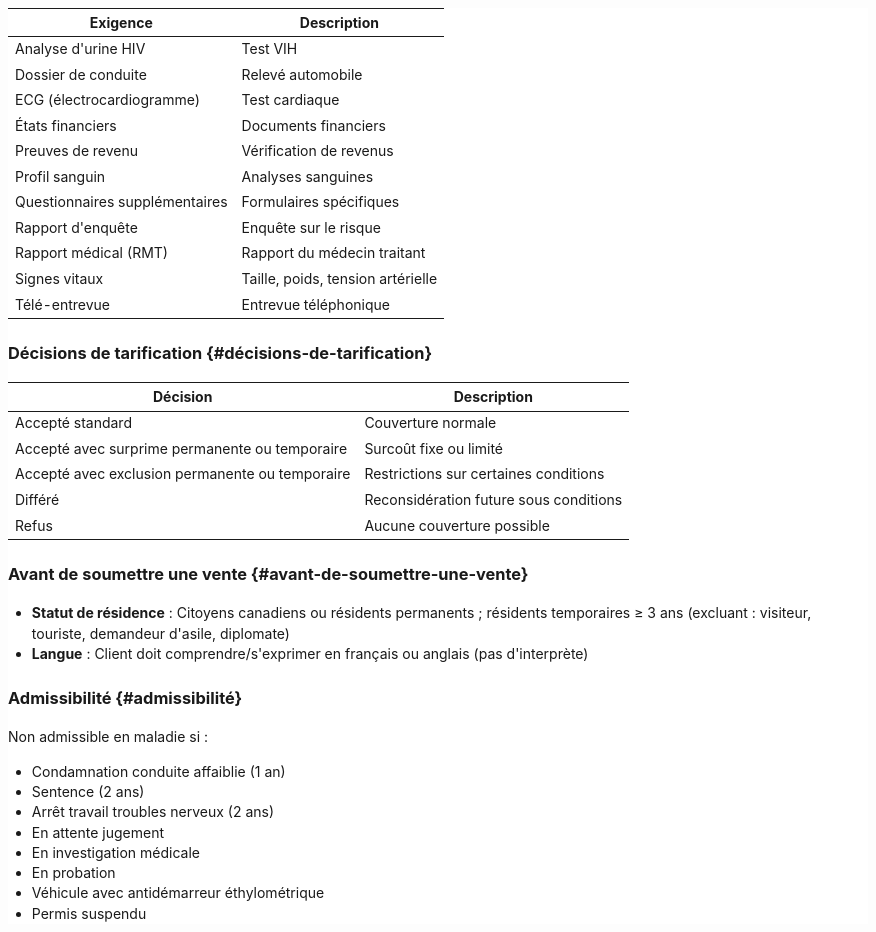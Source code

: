 | Exigence | Description |
|----------|-------------|
| Analyse d'urine HIV | Test VIH |
| Dossier de conduite | Relevé automobile |
| ECG (électrocardiogramme) | Test cardiaque |
| États financiers | Documents financiers |
| Preuves de revenu | Vérification de revenus |
| Profil sanguin | Analyses sanguines |
| Questionnaires supplémentaires | Formulaires spécifiques |
| Rapport d'enquête | Enquête sur le risque |
| Rapport médical (RMT) | Rapport du médecin traitant |
| Signes vitaux | Taille, poids, tension artérielle |
| Télé-entrevue | Entrevue téléphonique |

### Décisions de tarification {#décisions-de-tarification}

| Décision | Description |
|----------|-------------|
| Accepté standard | Couverture normale |
| Accepté avec surprime permanente ou temporaire | Surcoût fixe ou limité |
| Accepté avec exclusion permanente ou temporaire | Restrictions sur certaines conditions |
| Différé | Reconsidération future sous conditions |
| Refus | Aucune couverture possible |

### Avant de soumettre une vente {#avant-de-soumettre-une-vente}

- **Statut de résidence** : Citoyens canadiens ou résidents permanents ; résidents temporaires ≥ 3 ans (excluant : visiteur, touriste, demandeur d'asile, diplomate)
- **Langue** : Client doit comprendre/s'exprimer en français ou anglais (pas d'interprète)

### Admissibilité {#admissibilité}

Non admissible en maladie si :
- Condamnation conduite affaiblie (1 an)
- Sentence (2 ans)
- Arrêt travail troubles nerveux (2 ans)
- En attente jugement
- En investigation médicale
- En probation
- Véhicule avec antidémarreur éthylométrique
- Permis suspendu
